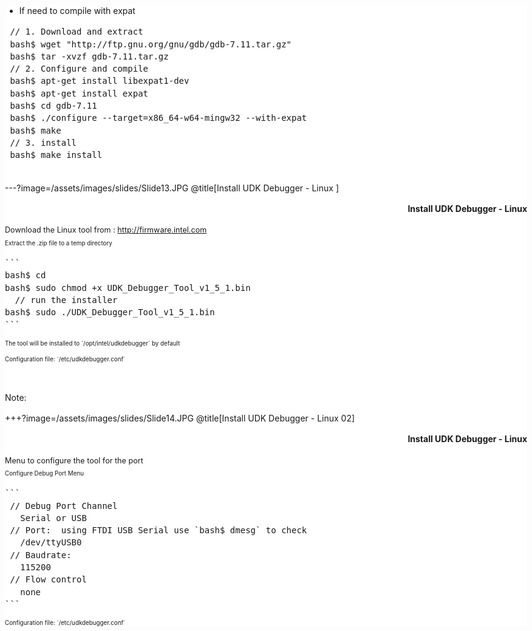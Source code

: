 - If need to compile with expat
<pre>
 // 1. Download and extract
 bash$ wget "http://ftp.gnu.org/gnu/gdb/gdb-7.11.tar.gz" 
 bash$ tar -xvzf gdb-7.11.tar.gz 
 // 2. Configure and compile
 bash$ apt-get install libexpat1-dev
 bash$ apt-get install expat
 bash$ cd gdb-7.11
 bash$ ./configure --target=x86_64-w64-mingw32 --with-expat
 bash$ make 
 // 3. install
 bash$ make install

</pre>

---?image=/assets/images/slides/Slide13.JPG
@title[Install UDK Debugger - Linux ]
<p align="right"><span class="gold" ><b>Install UDK Debugger - Linux</b></span></p>
<span style="font-size:0.9em" >Download the Linux tool from : <a href="http://firmware.intel.com/develop/intel-uefi-tools-and-utilities/intel-uefi-development-kit-debugger-tool#overlay-context=develop">http://firmware.intel.com</a></span>
<br>
<div class="left1">
<span style="font-size:0.7em" > Extract the .zip file to a temp directory</span>
<pre class='bash'>
```
bash$ cd <temp-directory>
bash$ sudo chmod +x UDK_Debugger_Tool_v1_5_1.bin
  // run the installer
bash$ sudo ./UDK_Debugger_Tool_v1_5_1.bin
```
</pre>
<p style="line-height:70%"><span style="font-size:0.7em" >The tool will be installed to `/opt/intel/udkdebugger` by default</span></p>
<p style="line-height:70%"><span style="font-size:0.7em" >Configuration file:  `/etc/udkdebugger.conf` </span></p>
</div>
<div class="right1">
<span style="font-size:0.8em" >&nbsp;  </span>
</div>


Note:

+++?image=/assets/images/slides/Slide14.JPG
@title[Install UDK Debugger - Linux 02]
<p align="right"><span class="gold" ><b>Install UDK Debugger - Linux</b></span></p>
<span style="font-size:0.9em" >Menu to configure the tool for the port</span>
<br>
<div class="left1">
<span style="font-size:0.7em" > Configure Debug Port Menu</span>
<pre class='bash'>
```
 // Debug Port Channel
   Serial or USB
 // Port:  using FTDI USB Serial use `bash$ dmesg` to check 
   /dev/ttyUSB0
 // Baudrate:
   115200
 // Flow control  
   none
```
</pre>
<p style="line-height:70%"><span style="font-size:0.7em" >Configuration file:  `/etc/udkdebugger.conf` </span></p>
</div>